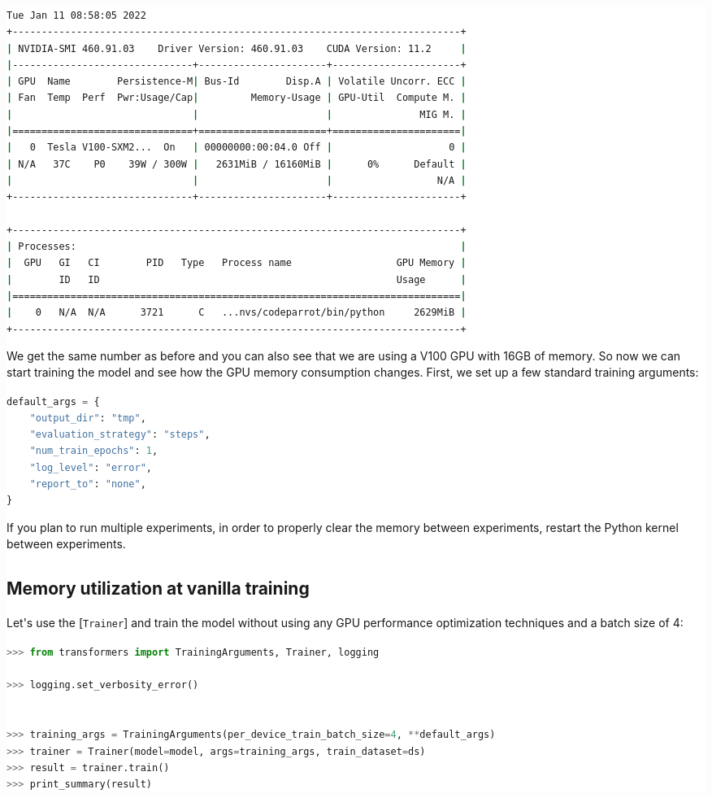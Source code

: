 ```bash
Tue Jan 11 08:58:05 2022
+-----------------------------------------------------------------------------+
| NVIDIA-SMI 460.91.03    Driver Version: 460.91.03    CUDA Version: 11.2     |
|-------------------------------+----------------------+----------------------+
| GPU  Name        Persistence-M| Bus-Id        Disp.A | Volatile Uncorr. ECC |
| Fan  Temp  Perf  Pwr:Usage/Cap|         Memory-Usage | GPU-Util  Compute M. |
|                               |                      |               MIG M. |
|===============================+======================+======================|
|   0  Tesla V100-SXM2...  On   | 00000000:00:04.0 Off |                    0 |
| N/A   37C    P0    39W / 300W |   2631MiB / 16160MiB |      0%      Default |
|                               |                      |                  N/A |
+-------------------------------+----------------------+----------------------+

+-----------------------------------------------------------------------------+
| Processes:                                                                  |
|  GPU   GI   CI        PID   Type   Process name                  GPU Memory |
|        ID   ID                                                   Usage      |
|=============================================================================|
|    0   N/A  N/A      3721      C   ...nvs/codeparrot/bin/python     2629MiB |
+-----------------------------------------------------------------------------+
```

We get the same number as before and you can also see that we are using a V100 GPU with 16GB of memory. So now we can 
start training the model and see how the GPU memory consumption changes. First, we set up a few standard training 
arguments:

```py
default_args = {
    "output_dir": "tmp",
    "evaluation_strategy": "steps",
    "num_train_epochs": 1,
    "log_level": "error",
    "report_to": "none",
}
```

<Tip>

 If you plan to run multiple experiments, in order to properly clear the memory between experiments, restart the Python 
 kernel between experiments.

</Tip>

## Memory utilization at vanilla training

Let's use the [`Trainer`] and train the model without using any GPU performance optimization techniques and a batch size of 4:

```py
>>> from transformers import TrainingArguments, Trainer, logging

>>> logging.set_verbosity_error()


>>> training_args = TrainingArguments(per_device_train_batch_size=4, **default_args)
>>> trainer = Trainer(model=model, args=training_args, train_dataset=ds)
>>> result = trainer.train()
>>> print_summary(result)
```
